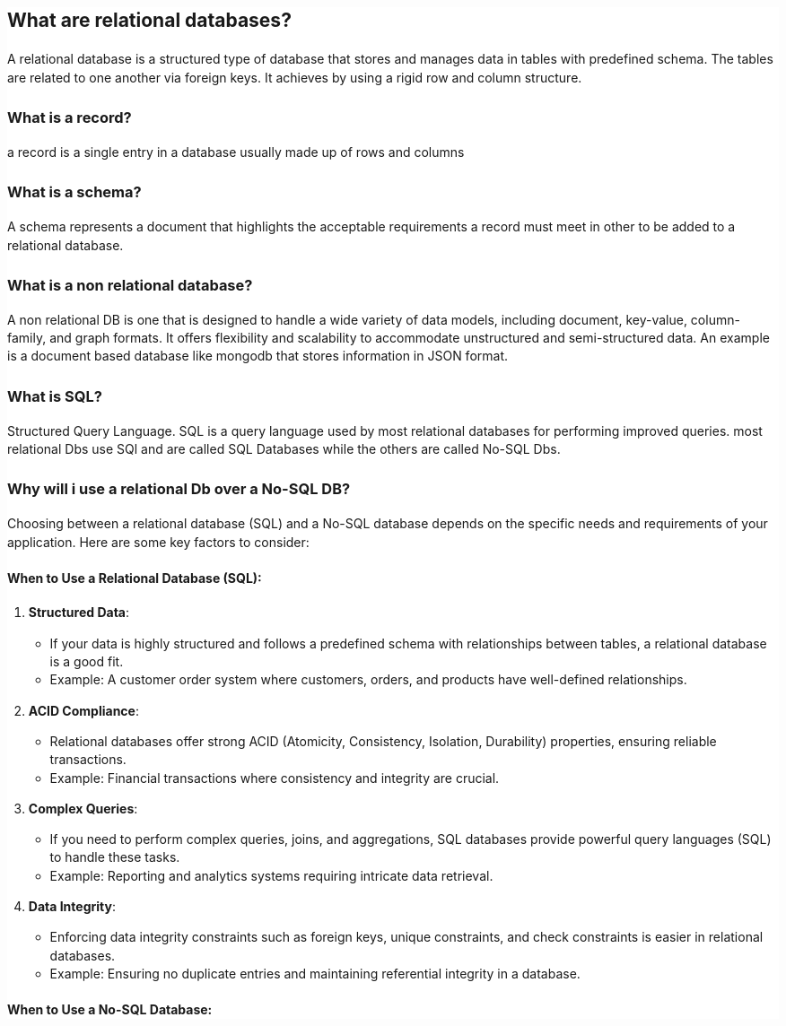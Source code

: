 ## What are relational databases?
A relational database is a structured type of database that stores and manages data in tables with predefined schema. The tables are related to one another via foreign keys. It achieves by using a rigid row and column structure.

### What is a record?
a record is a single entry in a database usually made up of rows and columns

### What is a schema?
A schema represents a document that highlights the acceptable requirements a record must meet in other to be added to a relational database.

### What is a non relational database?
A non relational DB is one that is designed to handle a wide variety of data models, including document, key-value, column-family, and graph formats. It offers flexibility and scalability to accommodate unstructured  and semi-structured data. An example is a document based database like mongodb that stores information in JSON format.

### What is SQL?
Structured Query Language. SQL is a query language used by most relational databases for performing improved queries. most relational Dbs use SQl and are called SQL Databases while the others are called No-SQL Dbs.

### Why will i use a relational Db over a No-SQL DB?
 Choosing between a relational database (SQL) and a No-SQL database depends on the specific needs and requirements of your application. Here are some key factors to consider:

#### When to Use a Relational Database (SQL):

1. **Structured Data**:
   - If your data is highly structured and follows a predefined schema with relationships between tables, a relational database is a good fit.
   - Example: A customer order system where customers, orders, and products have well-defined relationships.

2. **ACID Compliance**:
   - Relational databases offer strong ACID (Atomicity, Consistency, Isolation, Durability) properties, ensuring reliable transactions.
   - Example: Financial transactions where consistency and integrity are crucial.

3. **Complex Queries**:
   - If you need to perform complex queries, joins, and aggregations, SQL databases provide powerful query languages (SQL) to handle these tasks.
   - Example: Reporting and analytics systems requiring intricate data retrieval.

4. **Data Integrity**:
   - Enforcing data integrity constraints such as foreign keys, unique constraints, and check constraints is easier in relational databases.
   - Example: Ensuring no duplicate entries and maintaining referential integrity in a database.

#### When to Use a No-SQL Database:
